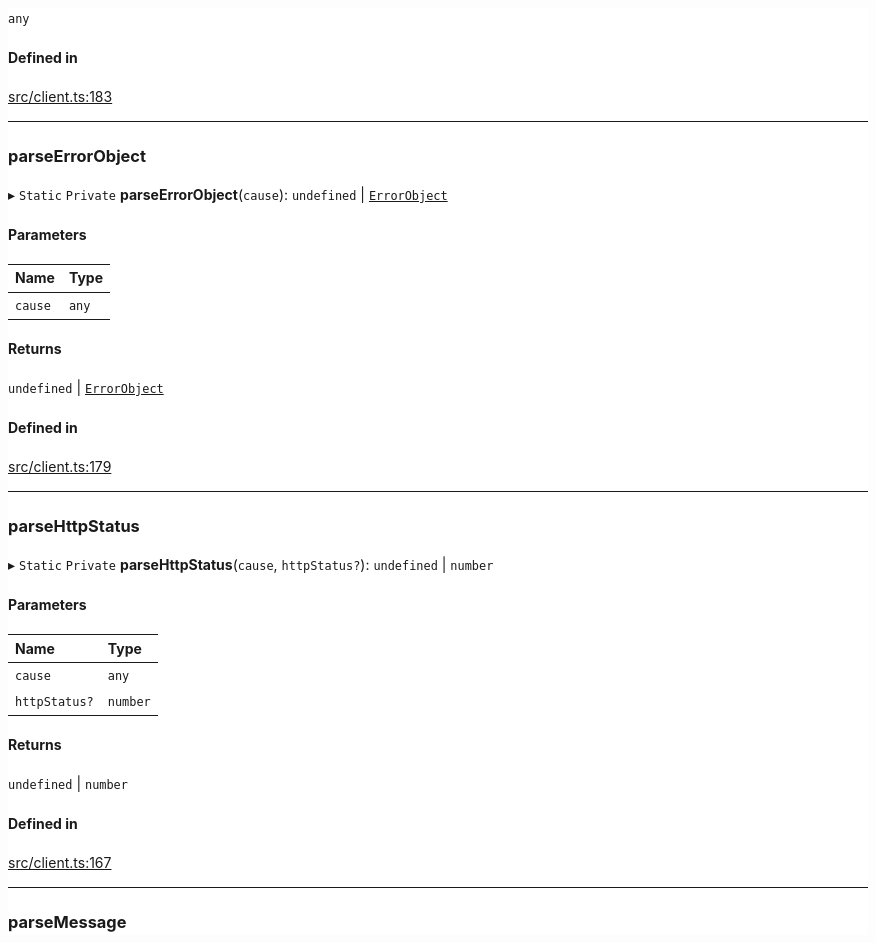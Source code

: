 `any`

#### Defined in

[src/client.ts:183](https://github.com/distributhor/scormcloud-client/blob/e172d5e/src/client.ts#L183)

___

### parseErrorObject

▸ `Static` `Private` **parseErrorObject**(`cause`): `undefined` \| [`ErrorObject`](../interfaces/types.ErrorObject.md)

#### Parameters

| Name | Type |
| :------ | :------ |
| `cause` | `any` |

#### Returns

`undefined` \| [`ErrorObject`](../interfaces/types.ErrorObject.md)

#### Defined in

[src/client.ts:179](https://github.com/distributhor/scormcloud-client/blob/e172d5e/src/client.ts#L179)

___

### parseHttpStatus

▸ `Static` `Private` **parseHttpStatus**(`cause`, `httpStatus?`): `undefined` \| `number`

#### Parameters

| Name | Type |
| :------ | :------ |
| `cause` | `any` |
| `httpStatus?` | `number` |

#### Returns

`undefined` \| `number`

#### Defined in

[src/client.ts:167](https://github.com/distributhor/scormcloud-client/blob/e172d5e/src/client.ts#L167)

___

### parseMessage
